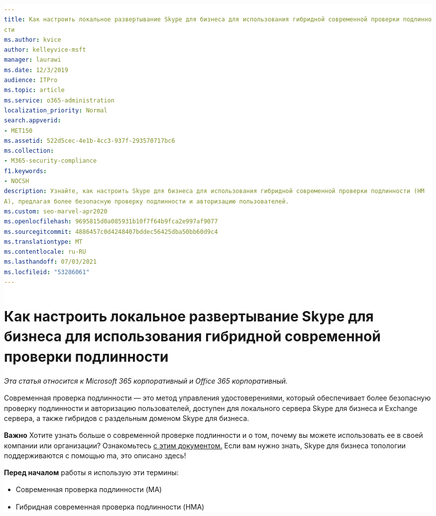 ```yaml
---
title: Как настроить локальное развертывание Skype для бизнеса для использования гибридной современной проверки подлинности
ms.author: kvice
author: kelleyvice-msft
manager: laurawi
ms.date: 12/3/2019
audience: ITPro
ms.topic: article
ms.service: o365-administration
localization_priority: Normal
search.appverid:
- MET150
ms.assetid: 522d5cec-4e1b-4cc3-937f-293570717bc6
ms.collection:
- M365-security-compliance
f1.keywords:
- NOCSH
description: Узнайте, как настроить Skype для бизнеса для использования гибридной современной проверки подлинности (HMA), предлагая более безопасную проверку подлинности и авторизацию пользователей.
ms.custom: seo-marvel-apr2020
ms.openlocfilehash: 9695815d0a085931b10f7f64b9fca2e997af9077
ms.sourcegitcommit: 4886457c0d4248407bddec56425dba50bb60d9c4
ms.translationtype: MT
ms.contentlocale: ru-RU
ms.lasthandoff: 07/03/2021
ms.locfileid: "53286061"
---
```

# <a name="how-to-configure-skype-for-business-on-premises-to-use-hybrid-modern-authentication"></a>Как настроить локальное развертывание Skype для бизнеса для использования гибридной современной проверки подлинности

*Эта статья относится к Microsoft 365 корпоративный и Office 365 корпоративный.*

Современная проверка подлинности — это метод управления удостоверениями, который обеспечивает более безопасную проверку подлинности и авторизацию пользователей, доступен для локального сервера Skype для бизнеса и Exchange сервера, а также гибридов с раздельным доменом Skype для бизнеса.

 **Важно** Хотите узнать больше о современной проверке подлинности и о том, почему вы можете использовать ее в своей компании или организации? Ознакомьтесь [с этим документом.](hybrid-modern-auth-overview.md) Если вам нужно знать, Skype для бизнеса топологии поддерживаются с помощью ma, это описано здесь!

 **Перед началом** работы я использую эти термины:

- Современная проверка подлинности (MA)

- Гибридная современная проверка подлинности (HMA)
